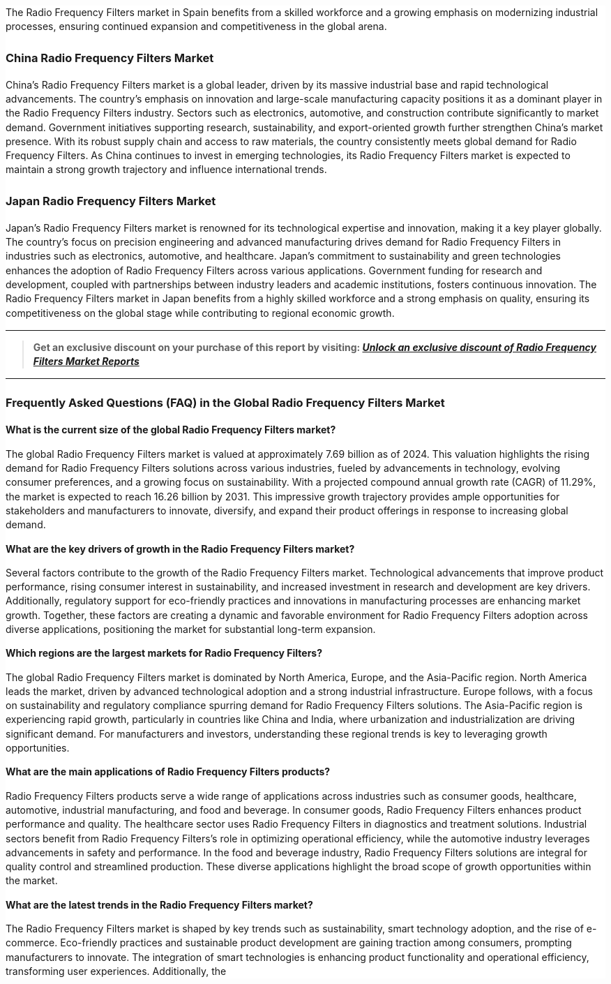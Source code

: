 The Radio Frequency Filters market in Spain benefits from a skilled workforce and a growing emphasis on modernizing industrial processes, ensuring continued expansion and competitiveness in the global arena.</p><h3>China Radio Frequency Filters Market</h3><p>China&rsquo;s Radio Frequency Filters market is a global leader, driven by its massive industrial base and rapid technological advancements. The country&rsquo;s emphasis on innovation and large-scale manufacturing capacity positions it as a dominant player in the Radio Frequency Filters industry. Sectors such as electronics, automotive, and construction contribute significantly to market demand. Government initiatives supporting research, sustainability, and export-oriented growth further strengthen China&rsquo;s market presence. With its robust supply chain and access to raw materials, the country consistently meets global demand for Radio Frequency Filters. As China continues to invest in emerging technologies, its Radio Frequency Filters market is expected to maintain a strong growth trajectory and influence international trends.</p><h3>Japan Radio Frequency Filters Market</h3><p>Japan&rsquo;s Radio Frequency Filters market is renowned for its technological expertise and innovation, making it a key player globally. The country&rsquo;s focus on precision engineering and advanced manufacturing drives demand for Radio Frequency Filters in industries such as electronics, automotive, and healthcare. Japan&rsquo;s commitment to sustainability and green technologies enhances the adoption of Radio Frequency Filters across various applications. Government funding for research and development, coupled with partnerships between industry leaders and academic institutions, fosters continuous innovation. The Radio Frequency Filters market in Japan benefits from a highly skilled workforce and a strong emphasis on quality, ensuring its competitiveness on the global stage while contributing to regional economic growth.</p><hr /><blockquote><p><strong>Get an exclusive discount on your purchase of this report by visiting: <em><a href="://marketresearchpulse.com/ask-for-discount/62223?utm_source=Github&amp;utm_medium=0111">Unlock an exclusive discount of Radio Frequency Filters Market Reports</a></em>&nbsp;</strong></p></blockquote><hr /><h3>Frequently Asked Questions (FAQ) in the Global Radio Frequency Filters Market</h3><p><strong>What is the current size of the global Radio Frequency Filters market?</strong></p><p>The global Radio Frequency Filters market is valued at approximately 7.69 billion as of 2024. This valuation highlights the rising demand for Radio Frequency Filters solutions across various industries, fueled by advancements in technology, evolving consumer preferences, and a growing focus on sustainability. With a projected compound annual growth rate (CAGR) of 11.29%, the market is expected to reach 16.26 billion by 2031. This impressive growth trajectory provides ample opportunities for stakeholders and manufacturers to innovate, diversify, and expand their product offerings in response to increasing global demand.</p><p><strong>What are the key drivers of growth in the Radio Frequency Filters market?</strong></p><p>Several factors contribute to the growth of the Radio Frequency Filters market. Technological advancements that improve product performance, rising consumer interest in sustainability, and increased investment in research and development are key drivers. Additionally, regulatory support for eco-friendly practices and innovations in manufacturing processes are enhancing market growth. Together, these factors are creating a dynamic and favorable environment for Radio Frequency Filters adoption across diverse applications, positioning the market for substantial long-term expansion.</p><p><strong>Which regions are the largest markets for Radio Frequency Filters?</strong></p><p>The global Radio Frequency Filters market is dominated by North America, Europe, and the Asia-Pacific region. North America leads the market, driven by advanced technological adoption and a strong industrial infrastructure. Europe follows, with a focus on sustainability and regulatory compliance spurring demand for Radio Frequency Filters solutions. The Asia-Pacific region is experiencing rapid growth, particularly in countries like China and India, where urbanization and industrialization are driving significant demand. For manufacturers and investors, understanding these regional trends is key to leveraging growth opportunities.</p><p><strong>What are the main applications of Radio Frequency Filters products?</strong></p><p>Radio Frequency Filters products serve a wide range of applications across industries such as consumer goods, healthcare, automotive, industrial manufacturing, and food and beverage. In consumer goods, Radio Frequency Filters enhances product performance and quality. The healthcare sector uses Radio Frequency Filters in diagnostics and treatment solutions. Industrial sectors benefit from Radio Frequency Filters&rsquo;s role in optimizing operational efficiency, while the automotive industry leverages advancements in safety and performance. In the food and beverage industry, Radio Frequency Filters solutions are integral for quality control and streamlined production. These diverse applications highlight the broad scope of growth opportunities within the market.</p><p><strong>What are the latest trends in the Radio Frequency Filters market?</strong></p><p>The Radio Frequency Filters market is shaped by key trends such as sustainability, smart technology adoption, and the rise of e-commerce. Eco-friendly practices and sustainable product development are gaining traction among consumers, prompting manufacturers to innovate. The integration of smart technologies is enhancing product functionality and operational efficiency, transforming user experiences. Additionally, the